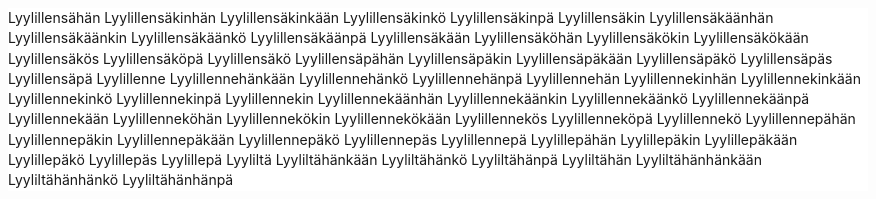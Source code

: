 Lyylillensähän
Lyylillensäkinhän
Lyylillensäkinkään
Lyylillensäkinkö
Lyylillensäkinpä
Lyylillensäkin
Lyylillensäkäänhän
Lyylillensäkäänkin
Lyylillensäkäänkö
Lyylillensäkäänpä
Lyylillensäkään
Lyylillensäköhän
Lyylillensäkökin
Lyylillensäkökään
Lyylillensäkös
Lyylillensäköpä
Lyylillensäkö
Lyylillensäpähän
Lyylillensäpäkin
Lyylillensäpäkään
Lyylillensäpäkö
Lyylillensäpäs
Lyylillensäpä
Lyylillenne
Lyylillennehänkään
Lyylillennehänkö
Lyylillennehänpä
Lyylillennehän
Lyylillennekinhän
Lyylillennekinkään
Lyylillennekinkö
Lyylillennekinpä
Lyylillennekin
Lyylillennekäänhän
Lyylillennekäänkin
Lyylillennekäänkö
Lyylillennekäänpä
Lyylillennekään
Lyylillenneköhän
Lyylillennekökin
Lyylillennekökään
Lyylillennekös
Lyylillenneköpä
Lyylillennekö
Lyylillennepähän
Lyylillennepäkin
Lyylillennepäkään
Lyylillennepäkö
Lyylillennepäs
Lyylillennepä
Lyylillepähän
Lyylillepäkin
Lyylillepäkään
Lyylillepäkö
Lyylillepäs
Lyylillepä
Lyyliltä
Lyyliltähänkään
Lyyliltähänkö
Lyyliltähänpä
Lyyliltähän
Lyyliltähänhänkään
Lyyliltähänhänkö
Lyyliltähänhänpä
